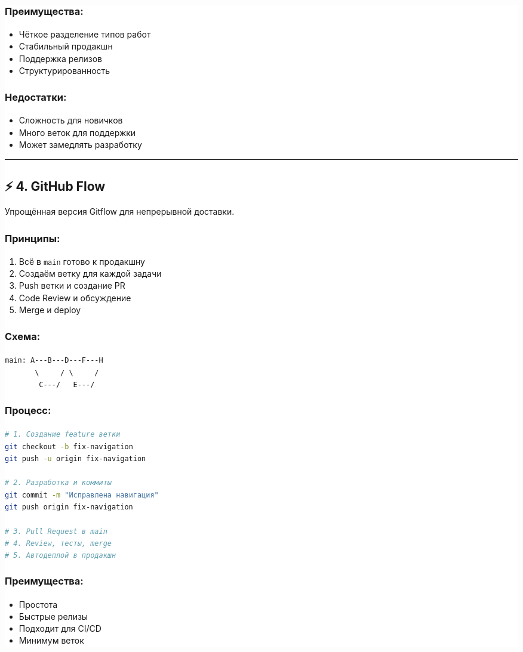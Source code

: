### Преимущества:
- Чёткое разделение типов работ
- Стабильный продакшн
- Поддержка релизов
- Структурированность

### Недостатки:
- Сложность для новичков
- Много веток для поддержки
- Может замедлять разработку

---

## ⚡ 4. GitHub Flow

Упрощённая версия Gitflow для непрерывной доставки.

### Принципы:
1. Всё в `main` готово к продакшну
2. Создаём ветку для каждой задачи
3. Push ветки и создание PR
4. Code Review и обсуждение
5. Merge и deploy

### Схема:
```
main: A---B---D---F---H
       \     / \     /
        C---/   E---/
```

### Процесс:
```bash
# 1. Создание feature ветки
git checkout -b fix-navigation
git push -u origin fix-navigation

# 2. Разработка и коммиты
git commit -m "Исправлена навигация"
git push origin fix-navigation

# 3. Pull Request в main
# 4. Review, тесты, merge
# 5. Автодеплой в продакшн
```

### Преимущества:
- Простота
- Быстрые релизы
- Подходит для CI/CD
- Минимум веток
